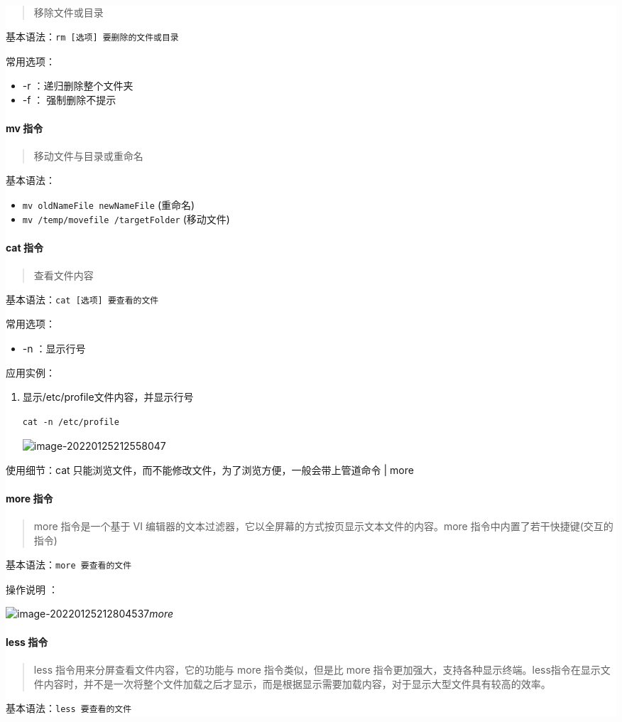 > 移除文件或目录

基本语法：`rm [选项] 要删除的文件或目录`

常用选项：

* -r ：递归删除整个文件夹
* -f ： 强制删除不提示



#### mv 指令

> 移动文件与目录或重命名

基本语法：

* `mv oldNameFile newNameFile` (重命名)
* `mv /temp/movefile /targetFolder` (移动文件)



#### cat 指令

> 查看文件内容

基本语法：`cat [选项] 要查看的文件`

常用选项：

* -n ：显示行号

应用实例：

1. 显示/etc/profile文件内容，并显示行号

   ```shell
   cat -n /etc/profile
   ```

   ![image-20220125212558047](https://cdn.jsdelivr.net/gh/QianChenJun/cloudimage@main/img/202204241819958.png)

使用细节：cat 只能浏览文件，而不能修改文件，为了浏览方便，一般会带上管道命令 | more



#### more 指令

> more 指令是一个基于 VI 编辑器的文本过滤器，它以全屏幕的方式按页显示文本文件的内容。more 指令中内置了若干快捷键(交互的指令)

基本语法：`more 要查看的文件`

操作说明 ：

![image-20220125212804537](https://cdn.jsdelivr.net/gh/QianChenJun/cloudimage@main/img/202204241820179.png)_more_



#### less 指令

> less 指令用来分屏查看文件内容，它的功能与 more 指令类似，但是比 more 指令更加强大，支持各种显示终端。less指令在显示文件内容时，并不是一次将整个文件加载之后才显示，而是根据显示需要加载内容，对于显示大型文件具有较高的效率。

基本语法：`less 要查看的文件`
